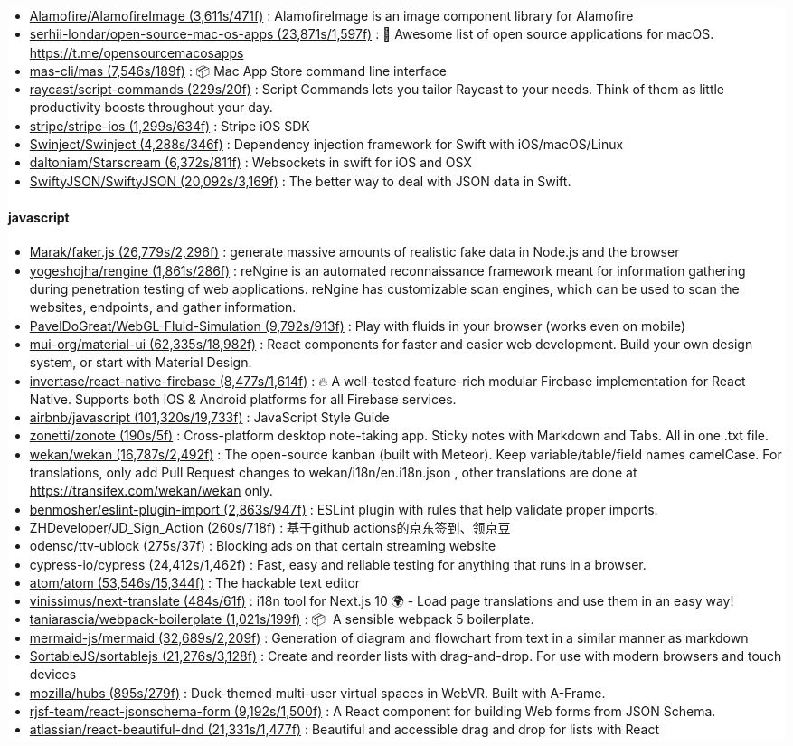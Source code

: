 * [Alamofire/AlamofireImage (3,611s/471f)](https://github.com/Alamofire/AlamofireImage) : AlamofireImage is an image component library for Alamofire
* [serhii-londar/open-source-mac-os-apps (23,871s/1,597f)](https://github.com/serhii-londar/open-source-mac-os-apps) : 🚀 Awesome list of open source applications for macOS. https://t.me/opensourcemacosapps
* [mas-cli/mas (7,546s/189f)](https://github.com/mas-cli/mas) : 📦 Mac App Store command line interface
* [raycast/script-commands (229s/20f)](https://github.com/raycast/script-commands) : Script Commands lets you tailor Raycast to your needs. Think of them as little productivity boosts throughout your day.
* [stripe/stripe-ios (1,299s/634f)](https://github.com/stripe/stripe-ios) : Stripe iOS SDK
* [Swinject/Swinject (4,288s/346f)](https://github.com/Swinject/Swinject) : Dependency injection framework for Swift with iOS/macOS/Linux
* [daltoniam/Starscream (6,372s/811f)](https://github.com/daltoniam/Starscream) : Websockets in swift for iOS and OSX
* [SwiftyJSON/SwiftyJSON (20,092s/3,169f)](https://github.com/SwiftyJSON/SwiftyJSON) : The better way to deal with JSON data in Swift.

#### javascript
* [Marak/faker.js (26,779s/2,296f)](https://github.com/Marak/faker.js) : generate massive amounts of realistic fake data in Node.js and the browser
* [yogeshojha/rengine (1,861s/286f)](https://github.com/yogeshojha/rengine) : reNgine is an automated reconnaissance framework meant for information gathering during penetration testing of web applications. reNgine has customizable scan engines, which can be used to scan the websites, endpoints, and gather information.
* [PavelDoGreat/WebGL-Fluid-Simulation (9,792s/913f)](https://github.com/PavelDoGreat/WebGL-Fluid-Simulation) : Play with fluids in your browser (works even on mobile)
* [mui-org/material-ui (62,335s/18,982f)](https://github.com/mui-org/material-ui) : React components for faster and easier web development. Build your own design system, or start with Material Design.
* [invertase/react-native-firebase (8,477s/1,614f)](https://github.com/invertase/react-native-firebase) : 🔥 A well-tested feature-rich modular Firebase implementation for React Native. Supports both iOS & Android platforms for all Firebase services.
* [airbnb/javascript (101,320s/19,733f)](https://github.com/airbnb/javascript) : JavaScript Style Guide
* [zonetti/zonote (190s/5f)](https://github.com/zonetti/zonote) : Cross-platform desktop note-taking app. Sticky notes with Markdown and Tabs. All in one .txt file.
* [wekan/wekan (16,787s/2,492f)](https://github.com/wekan/wekan) : The open-source kanban (built with Meteor). Keep variable/table/field names camelCase. For translations, only add Pull Request changes to wekan/i18n/en.i18n.json , other translations are done at https://transifex.com/wekan/wekan only.
* [benmosher/eslint-plugin-import (2,863s/947f)](https://github.com/benmosher/eslint-plugin-import) : ESLint plugin with rules that help validate proper imports.
* [ZHDeveloper/JD_Sign_Action (260s/718f)](https://github.com/ZHDeveloper/JD_Sign_Action) : 基于github actions的京东签到、领京豆
* [odensc/ttv-ublock (275s/37f)](https://github.com/odensc/ttv-ublock) : Blocking ads on that certain streaming website
* [cypress-io/cypress (24,412s/1,462f)](https://github.com/cypress-io/cypress) : Fast, easy and reliable testing for anything that runs in a browser.
* [atom/atom (53,546s/15,344f)](https://github.com/atom/atom) : The hackable text editor
* [vinissimus/next-translate (484s/61f)](https://github.com/vinissimus/next-translate) : i18n tool for Next.js 10 🌍 - Load page translations and use them in an easy way!
* [taniarascia/webpack-boilerplate (1,021s/199f)](https://github.com/taniarascia/webpack-boilerplate) : 📦 ‎ A sensible webpack 5 boilerplate.
* [mermaid-js/mermaid (32,689s/2,209f)](https://github.com/mermaid-js/mermaid) : Generation of diagram and flowchart from text in a similar manner as markdown
* [SortableJS/sortablejs (21,276s/3,128f)](https://github.com/SortableJS/sortablejs) : Create and reorder lists with drag-and-drop. For use with modern browsers and touch devices
* [mozilla/hubs (895s/279f)](https://github.com/mozilla/hubs) : Duck-themed multi-user virtual spaces in WebVR. Built with A-Frame.
* [rjsf-team/react-jsonschema-form (9,192s/1,500f)](https://github.com/rjsf-team/react-jsonschema-form) : A React component for building Web forms from JSON Schema.
* [atlassian/react-beautiful-dnd (21,331s/1,477f)](https://github.com/atlassian/react-beautiful-dnd) : Beautiful and accessible drag and drop for lists with React